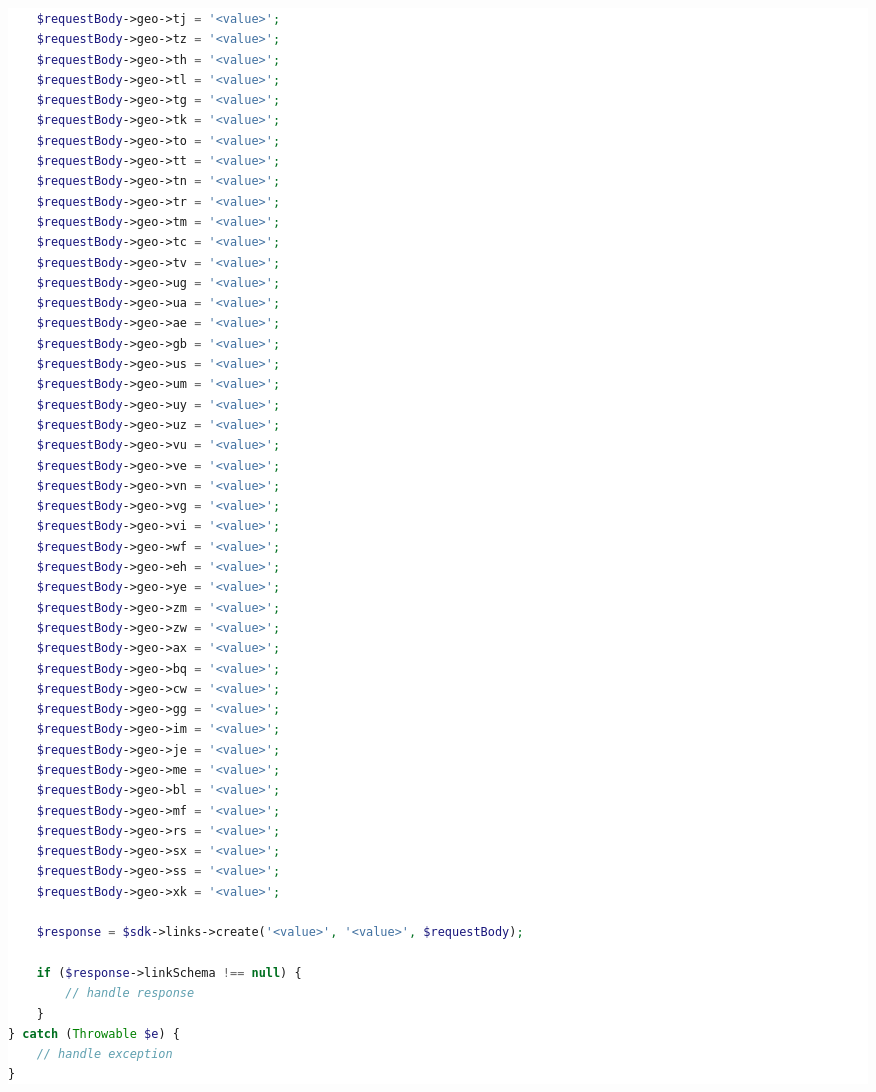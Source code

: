 ```php
    $requestBody->geo->tj = '<value>';
    $requestBody->geo->tz = '<value>';
    $requestBody->geo->th = '<value>';
    $requestBody->geo->tl = '<value>';
    $requestBody->geo->tg = '<value>';
    $requestBody->geo->tk = '<value>';
    $requestBody->geo->to = '<value>';
    $requestBody->geo->tt = '<value>';
    $requestBody->geo->tn = '<value>';
    $requestBody->geo->tr = '<value>';
    $requestBody->geo->tm = '<value>';
    $requestBody->geo->tc = '<value>';
    $requestBody->geo->tv = '<value>';
    $requestBody->geo->ug = '<value>';
    $requestBody->geo->ua = '<value>';
    $requestBody->geo->ae = '<value>';
    $requestBody->geo->gb = '<value>';
    $requestBody->geo->us = '<value>';
    $requestBody->geo->um = '<value>';
    $requestBody->geo->uy = '<value>';
    $requestBody->geo->uz = '<value>';
    $requestBody->geo->vu = '<value>';
    $requestBody->geo->ve = '<value>';
    $requestBody->geo->vn = '<value>';
    $requestBody->geo->vg = '<value>';
    $requestBody->geo->vi = '<value>';
    $requestBody->geo->wf = '<value>';
    $requestBody->geo->eh = '<value>';
    $requestBody->geo->ye = '<value>';
    $requestBody->geo->zm = '<value>';
    $requestBody->geo->zw = '<value>';
    $requestBody->geo->ax = '<value>';
    $requestBody->geo->bq = '<value>';
    $requestBody->geo->cw = '<value>';
    $requestBody->geo->gg = '<value>';
    $requestBody->geo->im = '<value>';
    $requestBody->geo->je = '<value>';
    $requestBody->geo->me = '<value>';
    $requestBody->geo->bl = '<value>';
    $requestBody->geo->mf = '<value>';
    $requestBody->geo->rs = '<value>';
    $requestBody->geo->sx = '<value>';
    $requestBody->geo->ss = '<value>';
    $requestBody->geo->xk = '<value>';

    $response = $sdk->links->create('<value>', '<value>', $requestBody);

    if ($response->linkSchema !== null) {
        // handle response
    }
} catch (Throwable $e) {
    // handle exception
}

```
